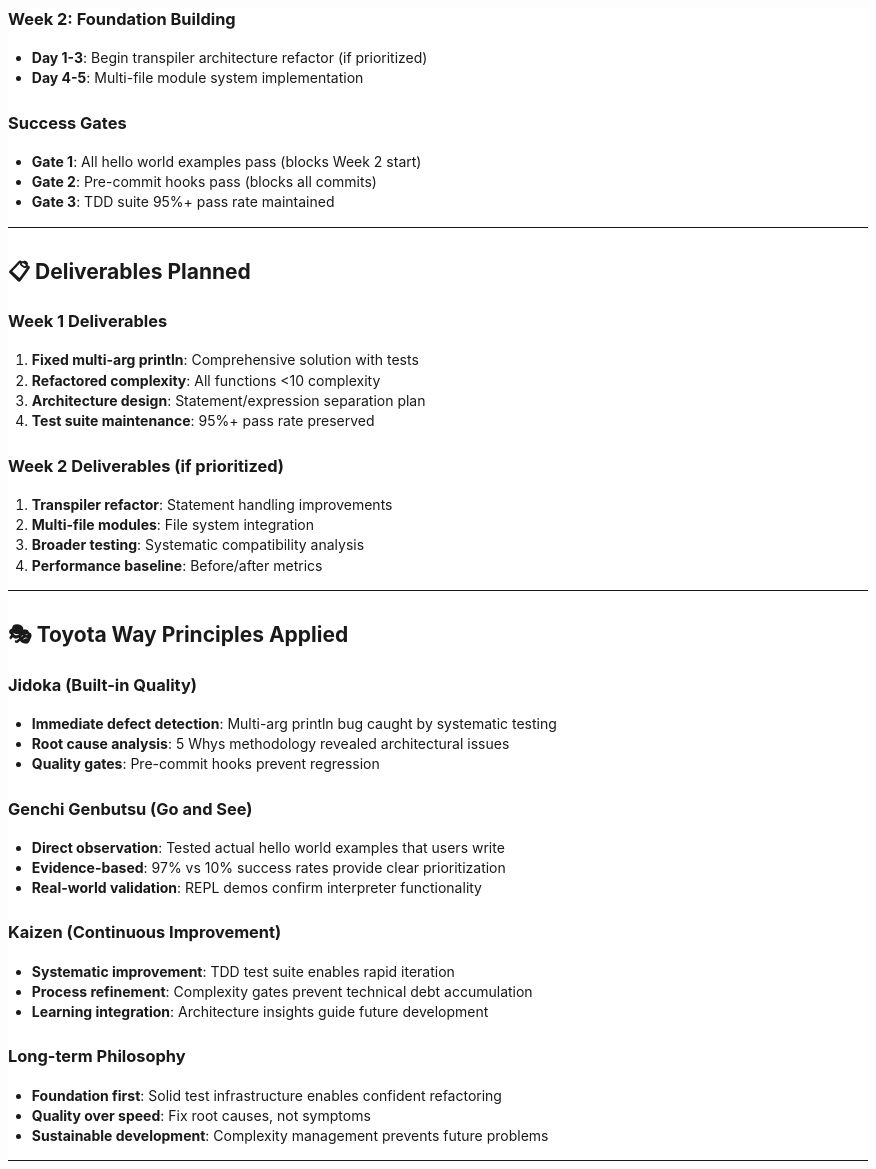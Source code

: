 ### Week 2: Foundation Building  
- **Day 1-3**: Begin transpiler architecture refactor (if prioritized)
- **Day 4-5**: Multi-file module system implementation

### Success Gates
- **Gate 1**: All hello world examples pass (blocks Week 2 start)
- **Gate 2**: Pre-commit hooks pass (blocks all commits)
- **Gate 3**: TDD suite 95%+ pass rate maintained

---

## 📋 Deliverables Planned

### Week 1 Deliverables
1. **Fixed multi-arg println**: Comprehensive solution with tests
2. **Refactored complexity**: All functions <10 complexity
3. **Architecture design**: Statement/expression separation plan
4. **Test suite maintenance**: 95%+ pass rate preserved

### Week 2 Deliverables (if prioritized)
1. **Transpiler refactor**: Statement handling improvements
2. **Multi-file modules**: File system integration
3. **Broader testing**: Systematic compatibility analysis
4. **Performance baseline**: Before/after metrics

---

## 🎭 Toyota Way Principles Applied

### Jidoka (Built-in Quality)
- **Immediate defect detection**: Multi-arg println bug caught by systematic testing
- **Root cause analysis**: 5 Whys methodology revealed architectural issues
- **Quality gates**: Pre-commit hooks prevent regression

### Genchi Genbutsu (Go and See)  
- **Direct observation**: Tested actual hello world examples that users write
- **Evidence-based**: 97% vs 10% success rates provide clear prioritization
- **Real-world validation**: REPL demos confirm interpreter functionality

### Kaizen (Continuous Improvement)
- **Systematic improvement**: TDD test suite enables rapid iteration
- **Process refinement**: Complexity gates prevent technical debt accumulation
- **Learning integration**: Architecture insights guide future development

### Long-term Philosophy
- **Foundation first**: Solid test infrastructure enables confident refactoring
- **Quality over speed**: Fix root causes, not symptoms
- **Sustainable development**: Complexity management prevents future problems

---